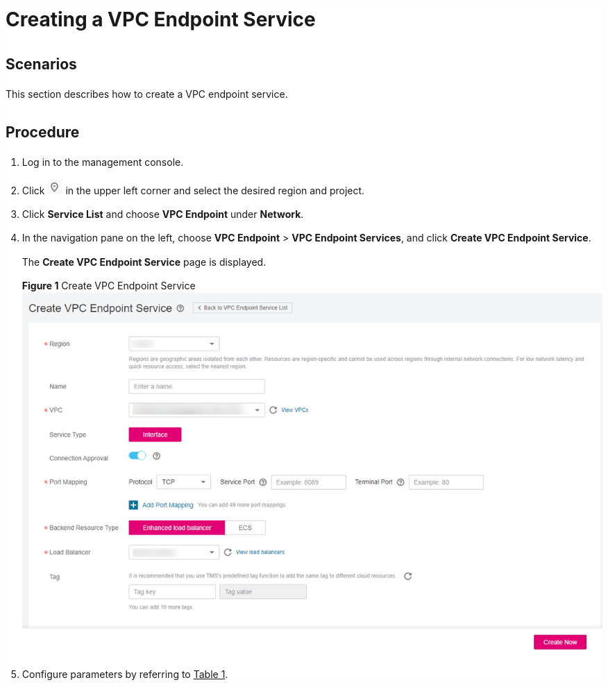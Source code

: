# Creating a VPC Endpoint Service<a name="en-us_topic_0131645182"></a>

## Scenarios<a name="section4257133235412"></a>

This section describes how to create a VPC endpoint service.

## Procedure<a name="section773510141143"></a>

1.  Log in to the management console.
2.  Click  ![](/vpcep/user-guide/figures/icon-region.png)  in the upper left corner and select the desired region and project.
3.  Click  **Service List**  and choose  **VPC Endpoint**  under  **Network**.
4.  In the navigation pane on the left, choose  **VPC Endpoint**  \>  **VPC Endpoint Services**, and click  **Create VPC Endpoint Service**.

    The  **Create VPC Endpoint Service**  page is displayed.

    **Figure  1**  Create VPC Endpoint Service<a name="fig24549994419"></a>  
    ![](/vpcep/user-guide/figures/create-vpc-endpoint-service-7.png "create-vpc-endpoint-service-7")

5.  Configure parameters by referring to  [Table 1](#en-us_topic_0132331143_table20351132821713).
